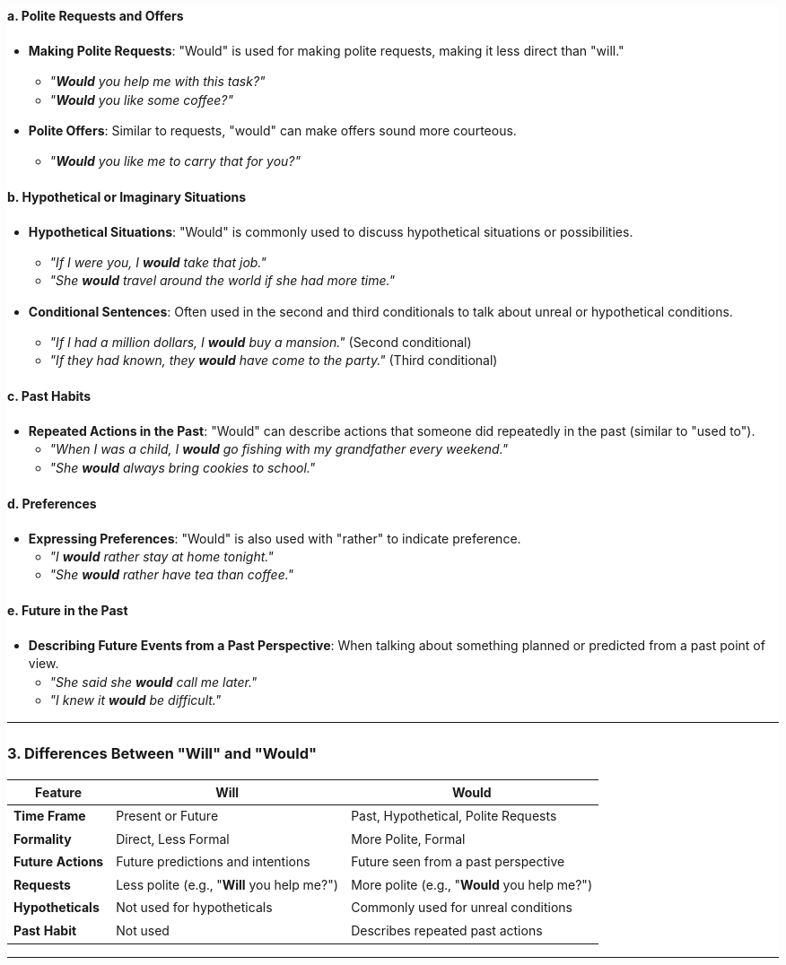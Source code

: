 #### **a. Polite Requests and Offers**

- **Making Polite Requests**: "Would" is used for making polite requests, making it less direct than "will."
    
    - _"**Would** you help me with this task?"_
    - _"**Would** you like some coffee?"_
- **Polite Offers**: Similar to requests, "would" can make offers sound more courteous.
    
    - _"**Would** you like me to carry that for you?"_

#### **b. Hypothetical or Imaginary Situations**

- **Hypothetical Situations**: "Would" is commonly used to discuss hypothetical situations or possibilities.
    
    - _"If I were you, I **would** take that job."_
    - _"She **would** travel around the world if she had more time."_
- **Conditional Sentences**: Often used in the second and third conditionals to talk about unreal or hypothetical conditions.
    
    - _"If I had a million dollars, I **would** buy a mansion."_ (Second conditional)
    - _"If they had known, they **would** have come to the party."_ (Third conditional)

#### **c. Past Habits**

- **Repeated Actions in the Past**: "Would" can describe actions that someone did repeatedly in the past (similar to "used to").
    - _"When I was a child, I **would** go fishing with my grandfather every weekend."_
    - _"She **would** always bring cookies to school."_

#### **d. Preferences**

- **Expressing Preferences**: "Would" is also used with "rather" to indicate preference.
    - _"I **would** rather stay at home tonight."_
    - _"She **would** rather have tea than coffee."_

#### **e. Future in the Past**

- **Describing Future Events from a Past Perspective**: When talking about something planned or predicted from a past point of view.
    - _"She said she **would** call me later."_
    - _"I knew it **would** be difficult."_

---

### **3. Differences Between "Will" and "Would"**

|**Feature**|**Will**|**Would**|
|---|---|---|
|**Time Frame**|Present or Future|Past, Hypothetical, Polite Requests|
|**Formality**|Direct, Less Formal|More Polite, Formal|
|**Future Actions**|Future predictions and intentions|Future seen from a past perspective|
|**Requests**|Less polite (e.g., "**Will** you help me?")|More polite (e.g., "**Would** you help me?")|
|**Hypotheticals**|Not used for hypotheticals|Commonly used for unreal conditions|
|**Past Habit**|Not used|Describes repeated past actions|

---